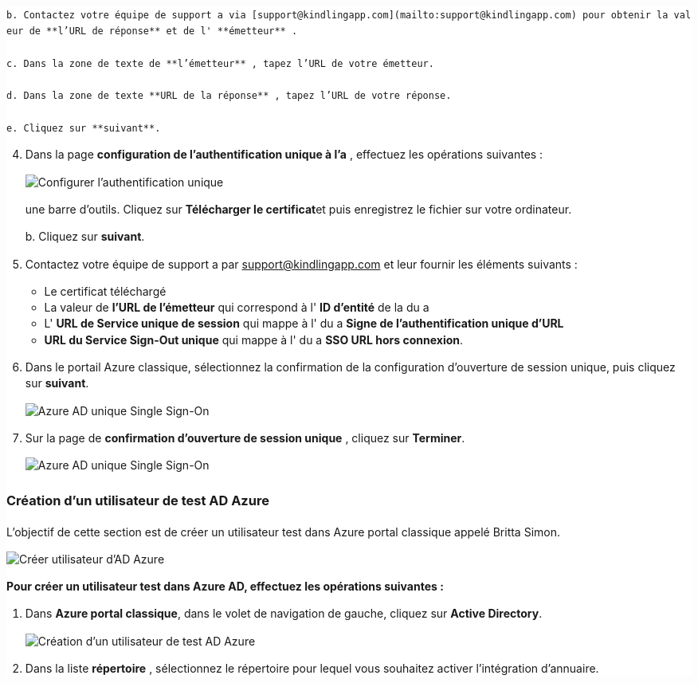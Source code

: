     b. Contactez votre équipe de support a via [support@kindlingapp.com](mailto:support@kindlingapp.com) pour obtenir la valeur de **l’URL de réponse** et de l' **émetteur** .   

    c. Dans la zone de texte de **l’émetteur** , tapez l’URL de votre émetteur.

    d. Dans la zone de texte **URL de la réponse** , tapez l’URL de votre réponse.   
 
    e. Cliquez sur **suivant**.
 
 
4. Dans la page **configuration de l’authentification unique à l’a** , effectuez les opérations suivantes :

    ![Configurer l’authentification unique](./media/active-directory-saas-kindling-tutorial/tutorial_kindling_05.png) 

    une barre d’outils. Cliquez sur **Télécharger le certificat**et puis enregistrez le fichier sur votre ordinateur.

    b. Cliquez sur **suivant**.



1. Contactez votre équipe de support a par [support@kindlingapp.com](mailto:support@kindlingapp.com) et leur fournir les éléments suivants :

    - Le certificat téléchargé
    - La valeur de **l’URL de l’émetteur** qui correspond à l' **ID d’entité** de la du a
    - L' **URL de Service unique de session** qui mappe à l' du a **Signe de l’authentification unique d’URL** 
    - **URL du Service Sign-Out unique** qui mappe à l' du a **SSO URL hors connexion**. 

6. Dans le portail Azure classique, sélectionnez la confirmation de la configuration d’ouverture de session unique, puis cliquez sur **suivant**. 

    ![Azure AD unique Single Sign-On][10]

7. Sur la page de **confirmation d’ouverture de session unique** , cliquez sur **Terminer**.  
    
    ![Azure AD unique Single Sign-On][11]




### <a name="creating-an-azure-ad-test-user"></a>Création d’un utilisateur de test AD Azure
L’objectif de cette section est de créer un utilisateur test dans Azure portal classique appelé Britta Simon.

![Créer utilisateur d’AD Azure][20]

**Pour créer un utilisateur test dans Azure AD, effectuez les opérations suivantes :**

1. Dans **Azure portal classique**, dans le volet de navigation de gauche, cliquez sur **Active Directory**.

    ![Création d’un utilisateur de test AD Azure](./media/active-directory-saas-kindling-tutorial/create_aaduser_09.png) 

2. Dans la liste **répertoire** , sélectionnez le répertoire pour lequel vous souhaitez activer l’intégration d’annuaire.


[1]: ./media/active-directory-saas-kindling-tutorial/tutorial_general_01.png
[2]: ./media/active-directory-saas-kindling-tutorial/tutorial_general_02.png
[3]: ./media/active-directory-saas-kindling-tutorial/tutorial_general_03.png
[4]: ./media/active-directory-saas-kindling-tutorial/tutorial_general_04.png
[6]: ./media/active-directory-saas-kindling-tutorial/tutorial_general_05.png
[10]: ./media/active-directory-saas-kindling-tutorial/tutorial_general_06.png
[11]: ./media/active-directory-saas-kindling-tutorial/tutorial_general_07.png
[20]: ./media/active-directory-saas-kindling-tutorial/tutorial_general_100.png
[200]: ./media/active-directory-saas-kindling-tutorial/tutorial_general_200.png
[201]: ./media/active-directory-saas-kindling-tutorial/tutorial_general_201.png
[203]: ./media/active-directory-saas-kindling-tutorial/tutorial_general_203.png
[204]: ./media/active-directory-saas-kindling-tutorial/tutorial_general_204.png
[205]: ./media/active-directory-saas-kindling-tutorial/tutorial_general_205.png